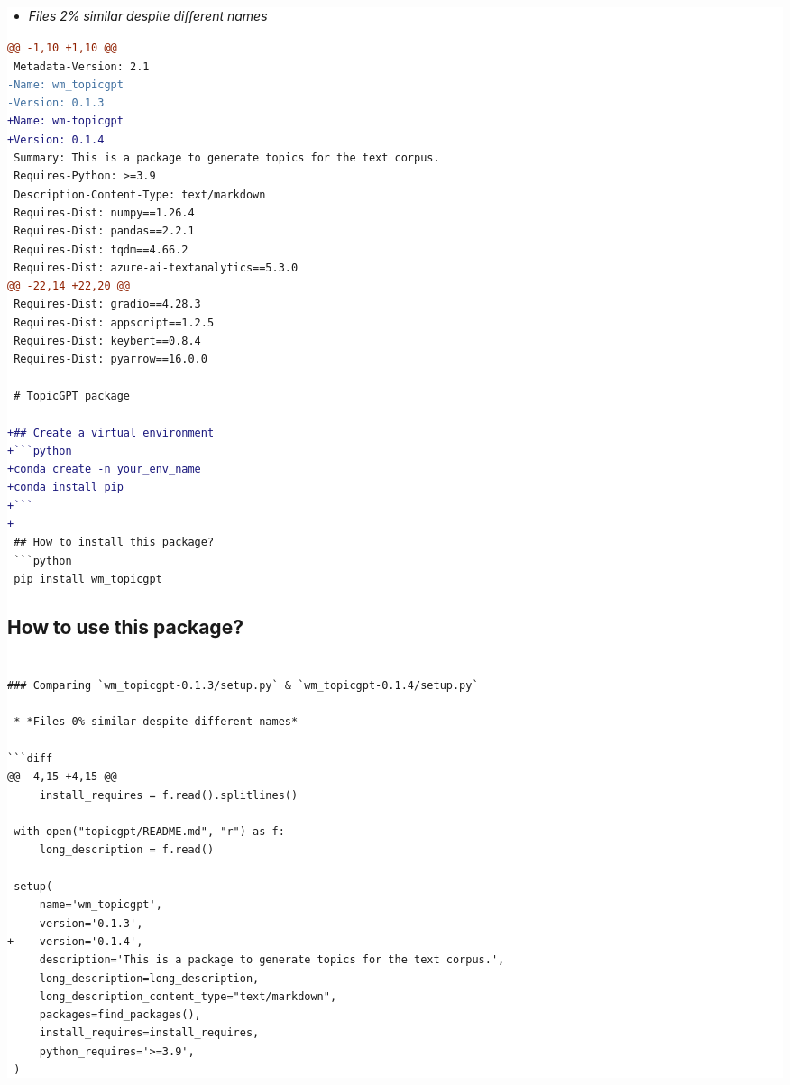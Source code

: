  * *Files 2% similar despite different names*

```diff
@@ -1,10 +1,10 @@
 Metadata-Version: 2.1
-Name: wm_topicgpt
-Version: 0.1.3
+Name: wm-topicgpt
+Version: 0.1.4
 Summary: This is a package to generate topics for the text corpus.
 Requires-Python: >=3.9
 Description-Content-Type: text/markdown
 Requires-Dist: numpy==1.26.4
 Requires-Dist: pandas==2.2.1
 Requires-Dist: tqdm==4.66.2
 Requires-Dist: azure-ai-textanalytics==5.3.0
@@ -22,14 +22,20 @@
 Requires-Dist: gradio==4.28.3
 Requires-Dist: appscript==1.2.5
 Requires-Dist: keybert==0.8.4
 Requires-Dist: pyarrow==16.0.0
 
 # TopicGPT package
 
+## Create a virtual environment
+```python
+conda create -n your_env_name
+conda install pip
+```
+
 ## How to install this package?
 ```python
 pip install wm_topicgpt
 ```
 
 ## How to use this package?
```

### Comparing `wm_topicgpt-0.1.3/setup.py` & `wm_topicgpt-0.1.4/setup.py`

 * *Files 0% similar despite different names*

```diff
@@ -4,15 +4,15 @@
     install_requires = f.read().splitlines()
 
 with open("topicgpt/README.md", "r") as f:
     long_description = f.read()
 
 setup(
     name='wm_topicgpt',
-    version='0.1.3',
+    version='0.1.4',
     description='This is a package to generate topics for the text corpus.',
     long_description=long_description,
     long_description_content_type="text/markdown",
     packages=find_packages(),
     install_requires=install_requires,
     python_requires='>=3.9',
 )
```
